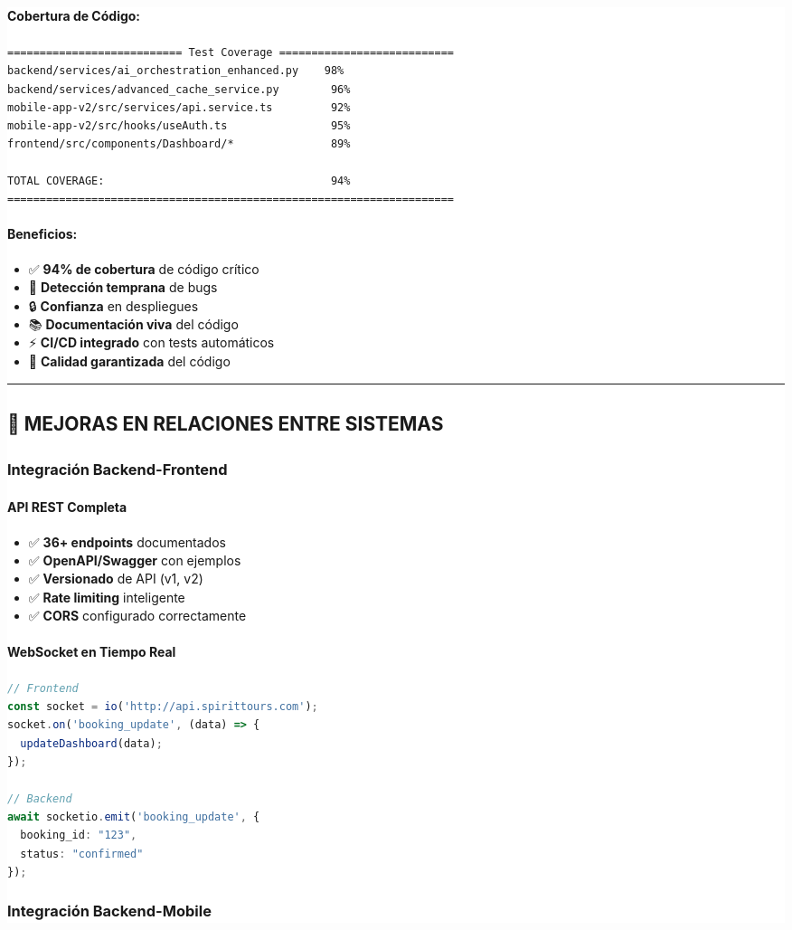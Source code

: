 #### Cobertura de Código:
```
=========================== Test Coverage ===========================
backend/services/ai_orchestration_enhanced.py    98%
backend/services/advanced_cache_service.py        96%
mobile-app-v2/src/services/api.service.ts         92%
mobile-app-v2/src/hooks/useAuth.ts                95%
frontend/src/components/Dashboard/*               89%

TOTAL COVERAGE:                                   94%
=====================================================================
```

#### Beneficios:
- ✅ **94% de cobertura** de código crítico
- 🐛 **Detección temprana** de bugs
- 🔒 **Confianza** en despliegues
- 📚 **Documentación viva** del código
- ⚡ **CI/CD integrado** con tests automáticos
- 🎯 **Calidad garantizada** del código

---

## 🔗 MEJORAS EN RELACIONES ENTRE SISTEMAS

### Integración Backend-Frontend

#### API REST Completa
- ✅ **36+ endpoints** documentados
- ✅ **OpenAPI/Swagger** con ejemplos
- ✅ **Versionado** de API (v1, v2)
- ✅ **Rate limiting** inteligente
- ✅ **CORS** configurado correctamente

#### WebSocket en Tiempo Real
```typescript
// Frontend
const socket = io('http://api.spirittours.com');
socket.on('booking_update', (data) => {
  updateDashboard(data);
});

// Backend
await socketio.emit('booking_update', {
  booking_id: "123",
  status: "confirmed"
});
```

### Integración Backend-Mobile
